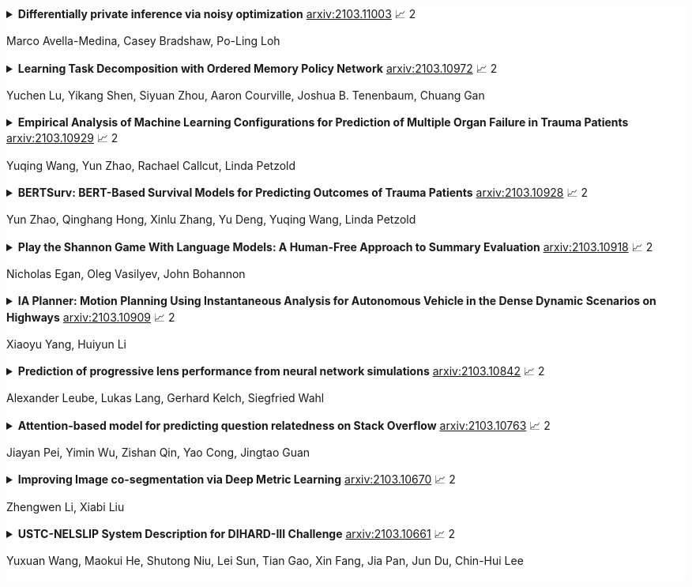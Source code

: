 <details><summary><b>Differentially private inference via noisy optimization</b>
<a href="https://arxiv.org/abs/2103.11003">arxiv:2103.11003</a>
&#x1F4C8; 2 <br>
<p>Marco Avella-Medina, Casey Bradshaw, Po-Ling Loh</p></summary></details>

<details><summary><b>Learning Task Decomposition with Ordered Memory Policy Network</b>
<a href="https://arxiv.org/abs/2103.10972">arxiv:2103.10972</a>
&#x1F4C8; 2 <br>
<p>Yuchen Lu, Yikang Shen, Siyuan Zhou, Aaron Courville, Joshua B. Tenenbaum, Chuang Gan</p></summary></details>

<details><summary><b>Empirical Analysis of Machine Learning Configurations for Prediction of Multiple Organ Failure in Trauma Patients</b>
<a href="https://arxiv.org/abs/2103.10929">arxiv:2103.10929</a>
&#x1F4C8; 2 <br>
<p>Yuqing Wang, Yun Zhao, Rachael Callcut, Linda Petzold</p></summary></details>

<details><summary><b>BERTSurv: BERT-Based Survival Models for Predicting Outcomes of Trauma Patients</b>
<a href="https://arxiv.org/abs/2103.10928">arxiv:2103.10928</a>
&#x1F4C8; 2 <br>
<p>Yun Zhao, Qinghang Hong, Xinlu Zhang, Yu Deng, Yuqing Wang, Linda Petzold</p></summary></details>

<details><summary><b>Play the Shannon Game With Language Models: A Human-Free Approach to Summary Evaluation</b>
<a href="https://arxiv.org/abs/2103.10918">arxiv:2103.10918</a>
&#x1F4C8; 2 <br>
<p>Nicholas Egan, Oleg Vasilyev, John Bohannon</p></summary></details>

<details><summary><b>IA Planner: Motion Planning Using Instantaneous Analysis for Autonomous Vehicle in the Dense Dynamic Scenarios on Highways</b>
<a href="https://arxiv.org/abs/2103.10909">arxiv:2103.10909</a>
&#x1F4C8; 2 <br>
<p>Xiaoyu Yang, Huiyun Li</p></summary></details>

<details><summary><b>Prediction of progressive lens performance from neural network simulations</b>
<a href="https://arxiv.org/abs/2103.10842">arxiv:2103.10842</a>
&#x1F4C8; 2 <br>
<p>Alexander Leube, Lukas Lang, Gerhard Kelch, Siegfried Wahl</p></summary></details>

<details><summary><b>Attention-based model for predicting question relatedness on Stack Overflow</b>
<a href="https://arxiv.org/abs/2103.10763">arxiv:2103.10763</a>
&#x1F4C8; 2 <br>
<p>Jiayan Pei, Yimin Wu, Zishan Qin, Yao Cong, Jingtao Guan</p></summary></details>

<details><summary><b>Improving Image co-segmentation via Deep Metric Learning</b>
<a href="https://arxiv.org/abs/2103.10670">arxiv:2103.10670</a>
&#x1F4C8; 2 <br>
<p>Zhengwen Li, Xiabi Liu</p></summary></details>

<details><summary><b>USTC-NELSLIP System Description for DIHARD-III Challenge</b>
<a href="https://arxiv.org/abs/2103.10661">arxiv:2103.10661</a>
&#x1F4C8; 2 <br>
<p>Yuxuan Wang, Maokui He, Shutong Niu, Lei Sun, Tian Gao, Xin Fang, Jia Pan, Jun Du, Chin-Hui Lee</p></summary></details>
